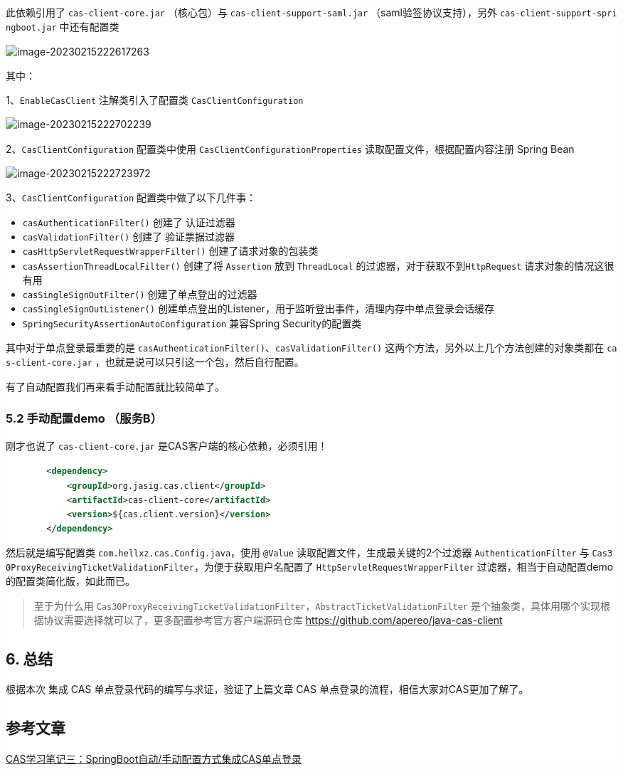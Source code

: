 此依赖引用了 `cas-client-core.jar` （核心包）与 `cas-client-support-saml.jar` （saml验签协议支持），另外 `cas-client-support-springboot.jar` 中还有配置类

![image-20230215222617263](https://cdn.jsdelivr.net/gh/MrJackC/PicGoImages/other/202404231220050.png)



其中：

1、`EnableCasClient` 注解类引入了配置类 `CasClientConfiguration`

![image-20230215222702239](https://cdn.jsdelivr.net/gh/MrJackC/PicGoImages/other/202404231220076.png)

2、`CasClientConfiguration` 配置类中使用 `CasClientConfigurationProperties` 读取配置文件，根据配置内容注册 Spring Bean

![image-20230215222723972](https://cdn.jsdelivr.net/gh/MrJackC/PicGoImages/other/202404231220098.png)

3、`CasClientConfiguration` 配置类中做了以下几件事：

- `casAuthenticationFilter()` 创建了 认证过滤器
- `casValidationFilter()` 创建了 验证票据过滤器
- `casHttpServletRequestWrapperFilter()` 创建了请求对象的包装类
- `casAssertionThreadLocalFilter()` 创建了将 `Assertion` 放到 `ThreadLocal` 的过滤器，对于获取不到`HttpRequest` 请求对象的情况这很有用
- `casSingleSignOutFilter()` 创建了单点登出的过滤器
- `casSingleSignOutListener()` 创建单点登出的Listener，用于监听登出事件，清理内存中单点登录会话缓存
- `SpringSecurityAssertionAutoConfiguration` 兼容Spring Security的配置类

其中对于单点登录最重要的是 `casAuthenticationFilter()`、`casValidationFilter()` 这两个方法，另外以上几个方法创建的对象类都在 `cas-client-core.jar` ，也就是说可以只引这一个包，然后自行配置。

有了自动配置我们再来看手动配置就比较简单了。

### 5.2 手动配置demo （服务B）

刚才也说了 `cas-client-core.jar` 是CAS客户端的核心依赖，必须引用！

```xml
        <dependency>
            <groupId>org.jasig.cas.client</groupId>
            <artifactId>cas-client-core</artifactId>
            <version>${cas.client.version}</version>
        </dependency>
```

然后就是编写配置类 `com.hellxz.cas.Config.java`，使用 `@Value` 读取配置文件，生成最关键的2个过滤器 `AuthenticationFilter` 与 `Cas30ProxyReceivingTicketValidationFilter`，为便于获取用户名配置了 `HttpServletRequestWrapperFilter` 过滤器，相当于自动配置demo的配置类简化版，如此而已。

> 至于为什么用 `Cas30ProxyReceivingTicketValidationFilter`，`AbstractTicketValidationFilter` 是个抽象类，具体用哪个实现根据协议需要选择就可以了，更多配置参考官方客户端源码仓库 https://github.com/apereo/java-cas-client

## 6. 总结

根据本次 集成 CAS 单点登录代码的编写与求证，验证了上篇文章 CAS 单点登录的流程，相信大家对CAS更加了解了。

## 参考文章

[CAS学习笔记三：SpringBoot自动/手动配置方式集成CAS单点登录](https://www.cnblogs.com/hellxz/p/15768700.html)